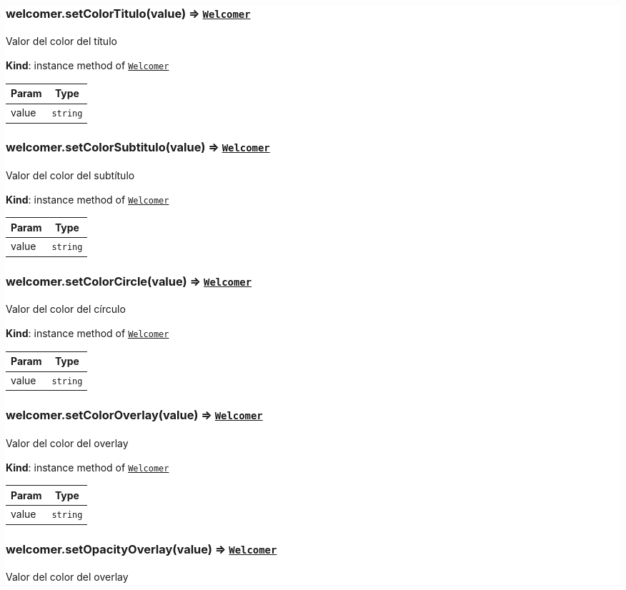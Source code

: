 <a name="Welcomer+setColorTitulo"></a>

### welcomer.setColorTitulo(value) ⇒ [<code>Welcomer</code>](#Welcomer)
Valor del color del título

**Kind**: instance method of [<code>Welcomer</code>](#Welcomer)  

| Param | Type |
| --- | --- |
| value | <code>string</code> | 

<a name="Welcomer+setColorSubtitulo"></a>

### welcomer.setColorSubtitulo(value) ⇒ [<code>Welcomer</code>](#Welcomer)
Valor del color del subtítulo

**Kind**: instance method of [<code>Welcomer</code>](#Welcomer)  

| Param | Type |
| --- | --- |
| value | <code>string</code> | 

<a name="Welcomer+setColorCircle"></a>

### welcomer.setColorCircle(value) ⇒ [<code>Welcomer</code>](#Welcomer)
Valor del color del círculo

**Kind**: instance method of [<code>Welcomer</code>](#Welcomer)  

| Param | Type |
| --- | --- |
| value | <code>string</code> | 

<a name="Welcomer+setColorOverlay"></a>

### welcomer.setColorOverlay(value) ⇒ [<code>Welcomer</code>](#Welcomer)
Valor del color del overlay

**Kind**: instance method of [<code>Welcomer</code>](#Welcomer)  

| Param | Type |
| --- | --- |
| value | <code>string</code> | 

<a name="Welcomer+setOpacityOverlay"></a>

### welcomer.setOpacityOverlay(value) ⇒ [<code>Welcomer</code>](#Welcomer)
Valor del color del overlay
